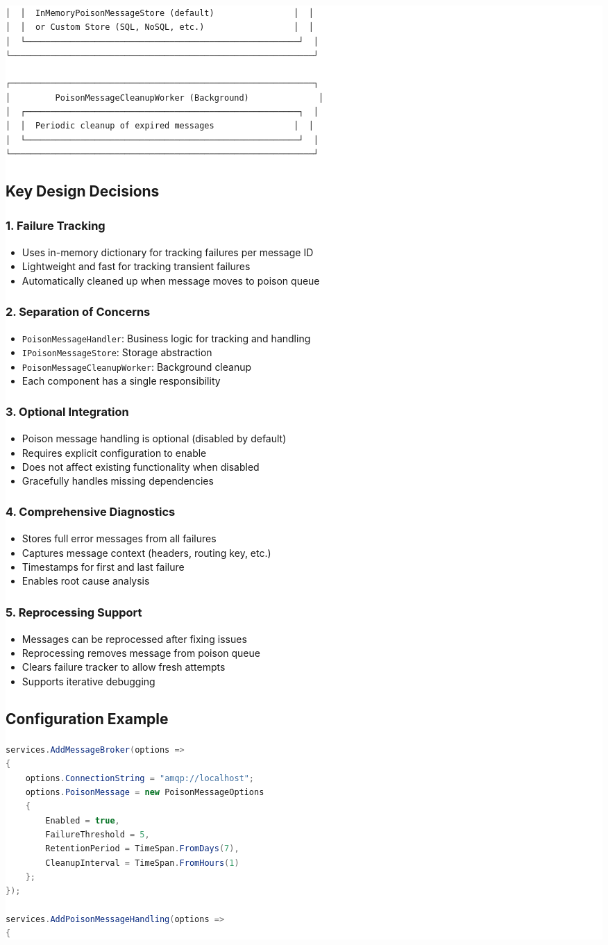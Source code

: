 ```
│  │  InMemoryPoisonMessageStore (default)                │  │
│  │  or Custom Store (SQL, NoSQL, etc.)                  │  │
│  └───────────────────────────────────────────────────────┘  │
└─────────────────────────────────────────────────────────────┘

┌─────────────────────────────────────────────────────────────┐
│         PoisonMessageCleanupWorker (Background)              │
│  ┌───────────────────────────────────────────────────────┐  │
│  │  Periodic cleanup of expired messages                │  │
│  └───────────────────────────────────────────────────────┘  │
└─────────────────────────────────────────────────────────────┘
```

## Key Design Decisions

### 1. Failure Tracking
- Uses in-memory dictionary for tracking failures per message ID
- Lightweight and fast for tracking transient failures
- Automatically cleaned up when message moves to poison queue

### 2. Separation of Concerns
- `PoisonMessageHandler`: Business logic for tracking and handling
- `IPoisonMessageStore`: Storage abstraction
- `PoisonMessageCleanupWorker`: Background cleanup
- Each component has a single responsibility

### 3. Optional Integration
- Poison message handling is optional (disabled by default)
- Requires explicit configuration to enable
- Does not affect existing functionality when disabled
- Gracefully handles missing dependencies

### 4. Comprehensive Diagnostics
- Stores full error messages from all failures
- Captures message context (headers, routing key, etc.)
- Timestamps for first and last failure
- Enables root cause analysis

### 5. Reprocessing Support
- Messages can be reprocessed after fixing issues
- Reprocessing removes message from poison queue
- Clears failure tracker to allow fresh attempts
- Supports iterative debugging

## Configuration Example

```csharp
services.AddMessageBroker(options =>
{
    options.ConnectionString = "amqp://localhost";
    options.PoisonMessage = new PoisonMessageOptions
    {
        Enabled = true,
        FailureThreshold = 5,
        RetentionPeriod = TimeSpan.FromDays(7),
        CleanupInterval = TimeSpan.FromHours(1)
    };
});

services.AddPoisonMessageHandling(options =>
{
```